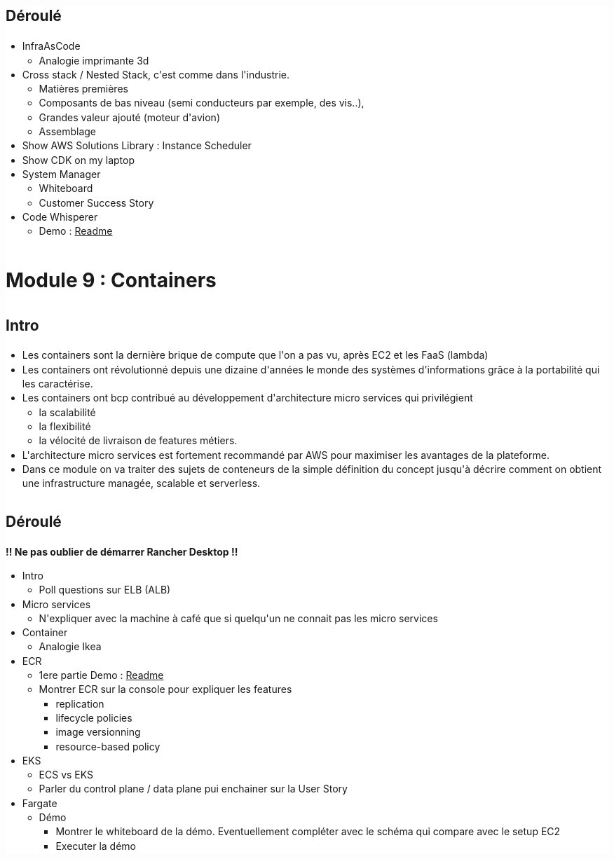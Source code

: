 ## Déroulé

* InfraAsCode
  * Analogie imprimante 3d
* Cross stack / Nested Stack, c'est comme dans l'industrie. 
  * Matières premières
  * Composants de bas niveau (semi conducteurs par exemple, des vis..), 
  * Grandes valeur ajouté (moteur d'avion)
  * Assemblage
* Show AWS Solutions Library : Instance Scheduler
* Show CDK on my laptop
* System Manager
  * Whiteboard
  * Customer Success Story
* Code Whisperer
  * Demo : [Readme](Module_8/CodeWhisperer/README.md)

# Module 9 : Containers

## Intro

* Les containers sont la dernière brique de compute que l'on a pas vu, après EC2 et les FaaS (lambda)
* Les containers ont révolutionné depuis une dizaine d'années le monde des systèmes d'informations grâce à la portabilité qui les caractérise.
* Les containers ont bcp contribué au développement d'architecture micro services qui privilégient 
  * la scalabilité
  * la flexibilité
  * la vélocité de livraison de features métiers. 
* L'architecture micro services est fortement recommandé par AWS pour maximiser les avantages de la plateforme.
* Dans ce module on va traiter des sujets de conteneurs de la simple définition du concept jusqu'à décrire comment on obtient une infrastructure managée, scalable et serverless.

## Déroulé

**!! Ne pas oublier de démarrer Rancher Desktop !!**

* Intro
  * Poll questions sur ELB (ALB)
* Micro services
  * N'expliquer avec la machine à café que si quelqu'un ne connait pas les micro services
* Container
  * Analogie Ikea
* ECR
  * 1ere partie Demo : [Readme](Module_9/Fargate/README.md)
  * Montrer ECR sur la console pour expliquer les features
    * replication
    * lifecycle policies
    * image versionning
    * resource-based policy
* EKS
  * ECS vs EKS
  * Parler du control plane / data plane pui enchainer sur la User Story
* Fargate
  * Démo
    * Montrer le whiteboard de la démo. Eventuellement compléter avec le schéma qui compare avec le setup EC2
    * Executer la démo
